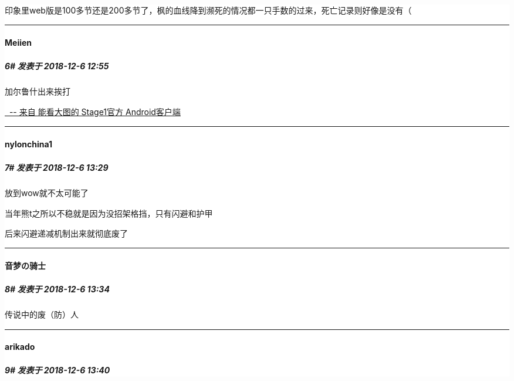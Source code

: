 印象里web版是100多节还是200多节了，枫的血线降到濒死的情况都一只手数的过来，死亡记录则好像是没有（







-----

####  Meiien  
##### 6#       发表于 2018-12-6 12:55




加尔鲁什出来挨打

[  -- 来自 能看大图的 Stage1官方 Android客户端](https://www.coolapk.com/apk/140634)







-----

####  nylonchina1  
##### 7#       发表于 2018-12-6 13:29




放到wow就不太可能了


当年熊t之所以不稳就是因为没招架格挡，只有闪避和护甲


后来闪避递减机制出来就彻底废了







-----

####  音梦の骑士  
##### 8#       发表于 2018-12-6 13:34




传说中的废（防）人







-----

####  arikado  
##### 9#       发表于 2018-12-6 13:40

